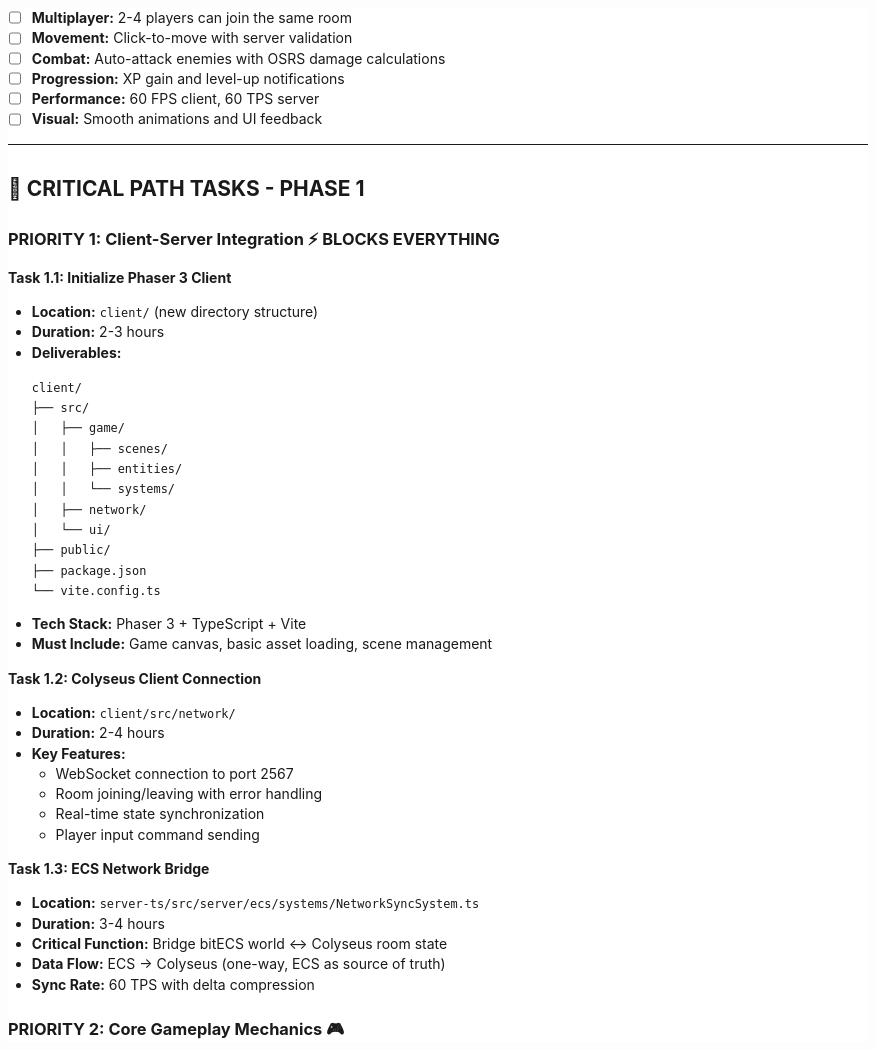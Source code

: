 - [ ] **Multiplayer:** 2-4 players can join the same room
- [ ] **Movement:** Click-to-move with server validation
- [ ] **Combat:** Auto-attack enemies with OSRS damage calculations
- [ ] **Progression:** XP gain and level-up notifications
- [ ] **Performance:** 60 FPS client, 60 TPS server
- [ ] **Visual:** Smooth animations and UI feedback

---

## 🚨 **CRITICAL PATH TASKS - PHASE 1**

### **PRIORITY 1: Client-Server Integration** ⚡ **BLOCKS EVERYTHING**

**Task 1.1: Initialize Phaser 3 Client**

- **Location:** `client/` (new directory structure)
- **Duration:** 2-3 hours
- **Deliverables:**
  ```
  client/
  ├── src/
  │   ├── game/
  │   │   ├── scenes/
  │   │   ├── entities/
  │   │   └── systems/
  │   ├── network/
  │   └── ui/
  ├── public/
  ├── package.json
  └── vite.config.ts
  ```
- **Tech Stack:** Phaser 3 + TypeScript + Vite
- **Must Include:** Game canvas, basic asset loading, scene management

**Task 1.2: Colyseus Client Connection**

- **Location:** `client/src/network/`
- **Duration:** 2-4 hours
- **Key Features:**
  - WebSocket connection to port 2567
  - Room joining/leaving with error handling
  - Real-time state synchronization
  - Player input command sending

**Task 1.3: ECS Network Bridge**

- **Location:** `server-ts/src/server/ecs/systems/NetworkSyncSystem.ts`
- **Duration:** 3-4 hours
- **Critical Function:** Bridge bitECS world ↔ Colyseus room state
- **Data Flow:** ECS → Colyseus (one-way, ECS as source of truth)
- **Sync Rate:** 60 TPS with delta compression

### **PRIORITY 2: Core Gameplay Mechanics** 🎮
